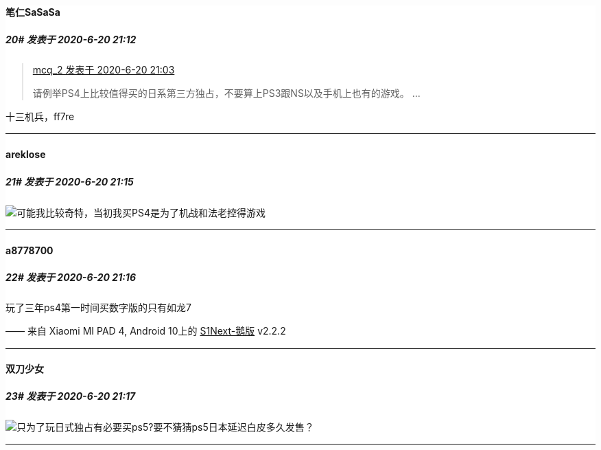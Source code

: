 ####  笔仁SaSaSa  
##### 20#       发表于 2020-6-20 21:12



<blockquote><a href="httphttps://bbs.saraba1st.com/2b/forum.php?mod=redirect&amp;goto=findpost&amp;pid=47880607&amp;ptid=1942956" target="_blank">mcq_2 发表于 2020-6-20 21:03</a>

请例举PS4上比较值得买的日系第三方独占，不要算上PS3跟NS以及手机上也有的游戏。 ...</blockquote>
十三机兵，ff7re







-----

####  areklose  
##### 21#       发表于 2020-6-20 21:15



<img src="https://static.saraba1st.com/image/smiley/face2017/067.png" referrerpolicy="no-referrer">可能我比较奇特，当初我买PS4是为了机战和法老控得游戏







-----

####  a8778700  
##### 22#       发表于 2020-6-20 21:16




玩了三年ps4第一时间买数字版的只有如龙7

—— 来自 Xiaomi MI PAD 4, Android 10上的 [S1Next-鹅版](https://github.com/ykrank/S1-Next/releases) v2.2.2







-----

####  双刀少女  
##### 23#       发表于 2020-6-20 21:17



<img src="https://static.saraba1st.com/image/smiley/face2017/049.png" referrerpolicy="no-referrer">只为了玩日式独占有必要买ps5?要不猜猜ps5日本延迟白皮多久发售？







-----
